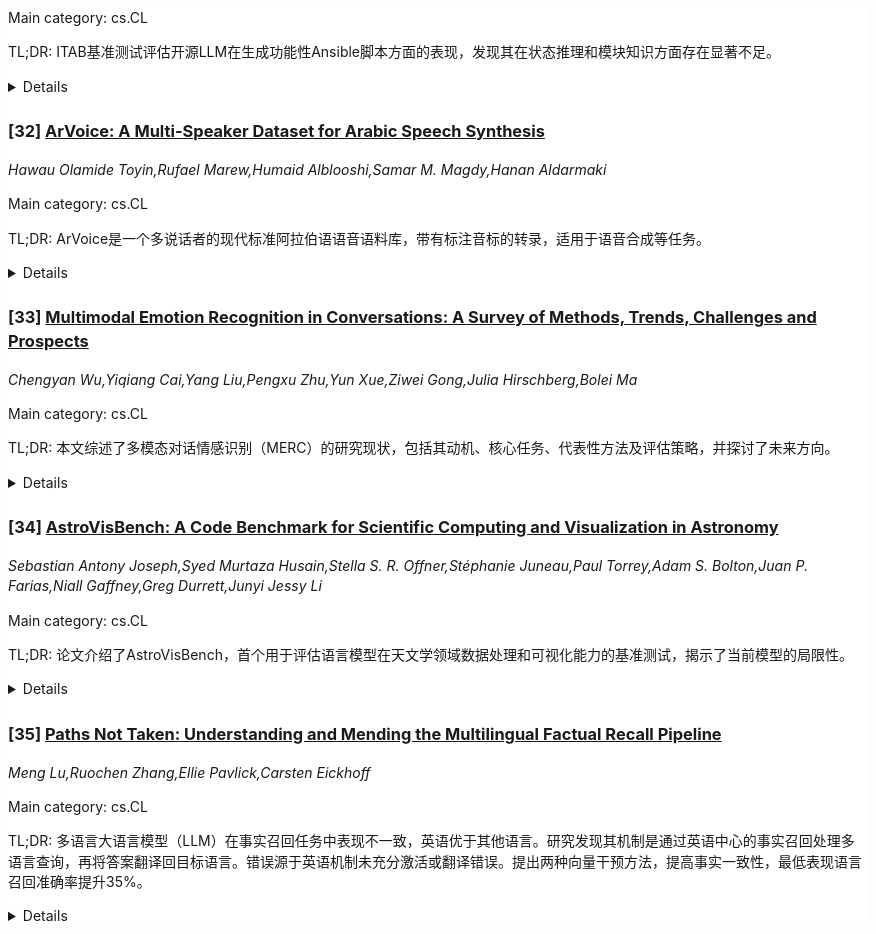 Main category: cs.CL

TL;DR: ITAB基准测试评估开源LLM在生成功能性Ansible脚本方面的表现，发现其在状态推理和模块知识方面存在显著不足。


<details><summary>Details</summary></details>


### [32] [ArVoice: A Multi-Speaker Dataset for Arabic Speech Synthesis](https://arxiv.org/abs/2505.20506)
*Hawau Olamide Toyin,Rufael Marew,Humaid Alblooshi,Samar M. Magdy,Hanan Aldarmaki*

Main category: cs.CL

TL;DR: ArVoice是一个多说话者的现代标准阿拉伯语语音语料库，带有标注音标的转录，适用于语音合成等任务。


<details><summary>Details</summary></details>


### [33] [Multimodal Emotion Recognition in Conversations: A Survey of Methods, Trends, Challenges and Prospects](https://arxiv.org/abs/2505.20511)
*Chengyan Wu,Yiqiang Cai,Yang Liu,Pengxu Zhu,Yun Xue,Ziwei Gong,Julia Hirschberg,Bolei Ma*

Main category: cs.CL

TL;DR: 本文综述了多模态对话情感识别（MERC）的研究现状，包括其动机、核心任务、代表性方法及评估策略，并探讨了未来方向。


<details><summary>Details</summary></details>


### [34] [AstroVisBench: A Code Benchmark for Scientific Computing and Visualization in Astronomy](https://arxiv.org/abs/2505.20538)
*Sebastian Antony Joseph,Syed Murtaza Husain,Stella S. R. Offner,Stéphanie Juneau,Paul Torrey,Adam S. Bolton,Juan P. Farias,Niall Gaffney,Greg Durrett,Junyi Jessy Li*

Main category: cs.CL

TL;DR: 论文介绍了AstroVisBench，首个用于评估语言模型在天文学领域数据处理和可视化能力的基准测试，揭示了当前模型的局限性。


<details><summary>Details</summary></details>


### [35] [Paths Not Taken: Understanding and Mending the Multilingual Factual Recall Pipeline](https://arxiv.org/abs/2505.20546)
*Meng Lu,Ruochen Zhang,Ellie Pavlick,Carsten Eickhoff*

Main category: cs.CL

TL;DR: 多语言大语言模型（LLM）在事实召回任务中表现不一致，英语优于其他语言。研究发现其机制是通过英语中心的事实召回处理多语言查询，再将答案翻译回目标语言。错误源于英语机制未充分激活或翻译错误。提出两种向量干预方法，提高事实一致性，最低表现语言召回准确率提升35%。


<details><summary>Details</summary></details>

